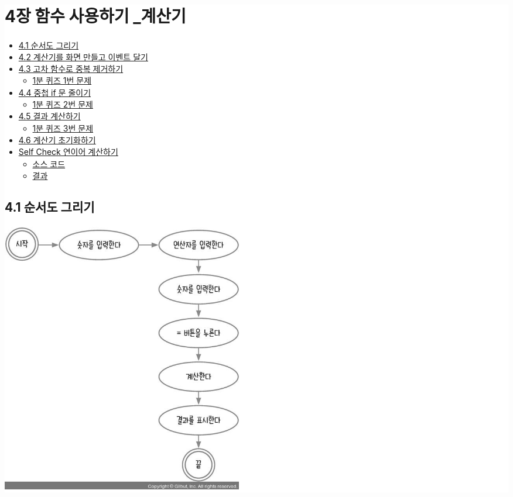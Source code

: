 # 4장 함수 사용하기 _계산기

- [4.1 순서도 그리기](#41-순서도-그리기)
- [4.2 계산기를 화면 만들고 이벤트 달기](#42-계산기를-화면-만들고-이벤트-달기)
- [4.3 고차 함수로 중복 제거하기](#43-고차-함수로-중복-제거하기)
  - [1분 퀴즈 1번 문제](#1분-퀴즈-1번-문제)
- [4.4 중첩 if 문 줄이기](#44-중첩-if-문-줄이기)
  - [1분 퀴즈 2번 문제](#1분-퀴즈-2번-문제)
- [4.5 결과 계산하기](#45-결과-계산하기)
  - [1분 퀴즈 3번 문제](#1분-퀴즈-3번-문제)
- [4.6 계산기 초기화하기](#46-계산기-초기화하기)
- [Self Check 연이어 계산하기](#self-check-연이어-계산하기)
  - [소스 코드](#소스-코드)
  - [결과](#결과)

## 4.1 순서도 그리기

<img src='images/4-1.webp' alt='그림 4-1 계산기 순서도' width='400px' />

